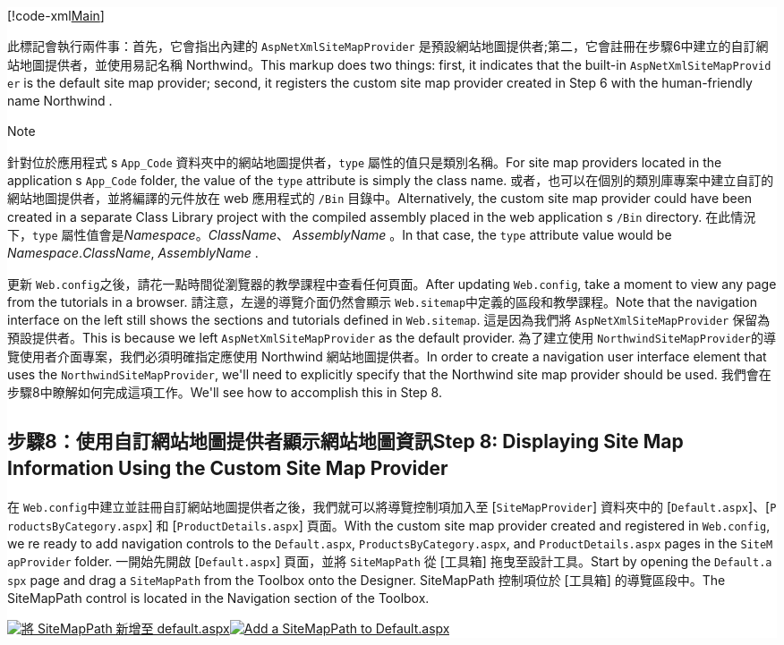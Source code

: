 [!code-xml[Main](building-a-custom-database-driven-site-map-provider-vb/samples/sample7.xml)]

<span data-ttu-id="9efad-318">此標記會執行兩件事：首先，它會指出內建的 `AspNetXmlSiteMapProvider` 是預設網站地圖提供者;第二，它會註冊在步驟6中建立的自訂網站地圖提供者，並使用易記名稱 Northwind。</span><span class="sxs-lookup"><span data-stu-id="9efad-318">This markup does two things: first, it indicates that the built-in `AspNetXmlSiteMapProvider` is the default site map provider; second, it registers the custom site map provider created in Step 6 with the human-friendly name Northwind .</span></span>

> [!NOTE]
> <span data-ttu-id="9efad-319">針對位於應用程式 s `App_Code` 資料夾中的網站地圖提供者，`type` 屬性的值只是類別名稱。</span><span class="sxs-lookup"><span data-stu-id="9efad-319">For site map providers located in the application s `App_Code` folder, the value of the `type` attribute is simply the class name.</span></span> <span data-ttu-id="9efad-320">或者，也可以在個別的類別庫專案中建立自訂的網站地圖提供者，並將編譯的元件放在 web 應用程式的 `/Bin` 目錄中。</span><span class="sxs-lookup"><span data-stu-id="9efad-320">Alternatively, the custom site map provider could have been created in a separate Class Library project with the compiled assembly placed in the web application s `/Bin` directory.</span></span> <span data-ttu-id="9efad-321">在此情況下，`type` 屬性值會是*Namespace*。*ClassName*、 *AssemblyName* 。</span><span class="sxs-lookup"><span data-stu-id="9efad-321">In that case, the `type` attribute value would be *Namespace*.*ClassName*, *AssemblyName* .</span></span>

<span data-ttu-id="9efad-322">更新 `Web.config`之後，請花一點時間從瀏覽器的教學課程中查看任何頁面。</span><span class="sxs-lookup"><span data-stu-id="9efad-322">After updating `Web.config`, take a moment to view any page from the tutorials in a browser.</span></span> <span data-ttu-id="9efad-323">請注意，左邊的導覽介面仍然會顯示 `Web.sitemap`中定義的區段和教學課程。</span><span class="sxs-lookup"><span data-stu-id="9efad-323">Note that the navigation interface on the left still shows the sections and tutorials defined in `Web.sitemap`.</span></span> <span data-ttu-id="9efad-324">這是因為我們將 `AspNetXmlSiteMapProvider` 保留為預設提供者。</span><span class="sxs-lookup"><span data-stu-id="9efad-324">This is because we left `AspNetXmlSiteMapProvider` as the default provider.</span></span> <span data-ttu-id="9efad-325">為了建立使用 `NorthwindSiteMapProvider`的導覽使用者介面專案，我們必須明確指定應使用 Northwind 網站地圖提供者。</span><span class="sxs-lookup"><span data-stu-id="9efad-325">In order to create a navigation user interface element that uses the `NorthwindSiteMapProvider`, we'll need to explicitly specify that the Northwind site map provider should be used.</span></span> <span data-ttu-id="9efad-326">我們會在步驟8中瞭解如何完成這項工作。</span><span class="sxs-lookup"><span data-stu-id="9efad-326">We'll see how to accomplish this in Step 8.</span></span>

## <a name="step-8-displaying-site-map-information-using-the-custom-site-map-provider"></a><span data-ttu-id="9efad-327">步驟8：使用自訂網站地圖提供者顯示網站地圖資訊</span><span class="sxs-lookup"><span data-stu-id="9efad-327">Step 8: Displaying Site Map Information Using the Custom Site Map Provider</span></span>

<span data-ttu-id="9efad-328">在 `Web.config`中建立並註冊自訂網站地圖提供者之後，我們就可以將導覽控制項加入至 [`SiteMapProvider`] 資料夾中的 [`Default.aspx`]、[`ProductsByCategory.aspx`] 和 [`ProductDetails.aspx`] 頁面。</span><span class="sxs-lookup"><span data-stu-id="9efad-328">With the custom site map provider created and registered in `Web.config`, we re ready to add navigation controls to the `Default.aspx`, `ProductsByCategory.aspx`, and `ProductDetails.aspx` pages in the `SiteMapProvider` folder.</span></span> <span data-ttu-id="9efad-329">一開始先開啟 [`Default.aspx`] 頁面，並將 `SiteMapPath` 從 [工具箱] 拖曳至設計工具。</span><span class="sxs-lookup"><span data-stu-id="9efad-329">Start by opening the `Default.aspx` page and drag a `SiteMapPath` from the Toolbox onto the Designer.</span></span> <span data-ttu-id="9efad-330">SiteMapPath 控制項位於 [工具箱] 的導覽區段中。</span><span class="sxs-lookup"><span data-stu-id="9efad-330">The SiteMapPath control is located in the Navigation section of the Toolbox.</span></span>

<span data-ttu-id="9efad-331">[![將 SiteMapPath 新增至 default.aspx](building-a-custom-database-driven-site-map-provider-vb/_static/image19.gif)](building-a-custom-database-driven-site-map-provider-vb/_static/image18.gif)</span><span class="sxs-lookup"><span data-stu-id="9efad-331">[![Add a SiteMapPath to Default.aspx](building-a-custom-database-driven-site-map-provider-vb/_static/image19.gif)](building-a-custom-database-driven-site-map-provider-vb/_static/image18.gif)</span></span>
